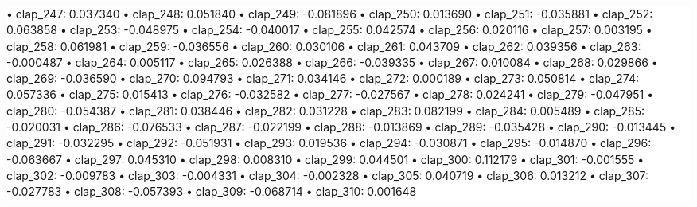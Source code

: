   • clap_247: 0.037340
  • clap_248: 0.051840
  • clap_249: -0.081896
  • clap_250: 0.013690
  • clap_251: -0.035881
  • clap_252: 0.063858
  • clap_253: -0.048975
  • clap_254: -0.040017
  • clap_255: 0.042574
  • clap_256: 0.020116
  • clap_257: 0.003195
  • clap_258: 0.061981
  • clap_259: -0.036556
  • clap_260: 0.030106
  • clap_261: 0.043709
  • clap_262: 0.039356
  • clap_263: -0.000487
  • clap_264: 0.005117
  • clap_265: 0.026388
  • clap_266: -0.039335
  • clap_267: 0.010084
  • clap_268: 0.029866
  • clap_269: -0.036590
  • clap_270: 0.094793
  • clap_271: 0.034146
  • clap_272: 0.000189
  • clap_273: 0.050814
  • clap_274: 0.057336
  • clap_275: 0.015413
  • clap_276: -0.032582
  • clap_277: -0.027567
  • clap_278: 0.024241
  • clap_279: -0.047951
  • clap_280: -0.054387
  • clap_281: 0.038446
  • clap_282: 0.031228
  • clap_283: 0.082199
  • clap_284: 0.005489
  • clap_285: -0.020031
  • clap_286: -0.076533
  • clap_287: -0.022199
  • clap_288: -0.013869
  • clap_289: -0.035428
  • clap_290: -0.013445
  • clap_291: -0.032295
  • clap_292: -0.051931
  • clap_293: 0.019536
  • clap_294: -0.030871
  • clap_295: -0.014870
  • clap_296: -0.063667
  • clap_297: 0.045310
  • clap_298: 0.008310
  • clap_299: 0.044501
  • clap_300: 0.112179
  • clap_301: -0.001555
  • clap_302: -0.009783
  • clap_303: -0.004331
  • clap_304: -0.002328
  • clap_305: 0.040719
  • clap_306: 0.013212
  • clap_307: -0.027783
  • clap_308: -0.057393
  • clap_309: -0.068714
  • clap_310: 0.001648